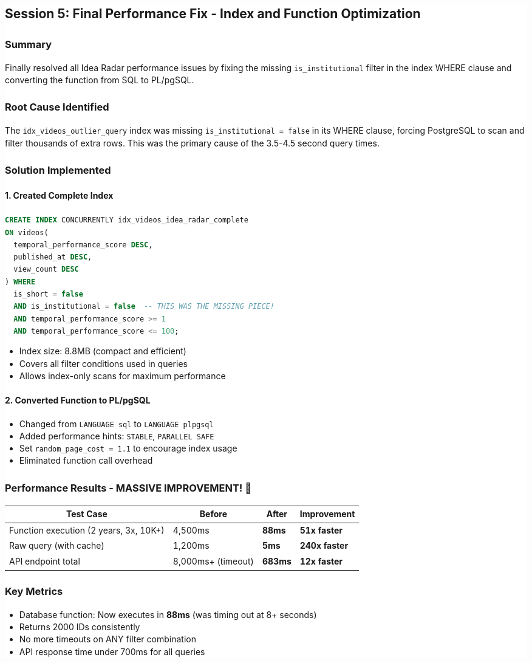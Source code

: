 ## Session 5: Final Performance Fix - Index and Function Optimization

### Summary
Finally resolved all Idea Radar performance issues by fixing the missing `is_institutional` filter in the index WHERE clause and converting the function from SQL to PL/pgSQL.

### Root Cause Identified
The `idx_videos_outlier_query` index was missing `is_institutional = false` in its WHERE clause, forcing PostgreSQL to scan and filter thousands of extra rows. This was the primary cause of the 3.5-4.5 second query times.

### Solution Implemented

#### 1. Created Complete Index
```sql
CREATE INDEX CONCURRENTLY idx_videos_idea_radar_complete 
ON videos(
  temporal_performance_score DESC,
  published_at DESC, 
  view_count DESC
) WHERE 
  is_short = false 
  AND is_institutional = false  -- THIS WAS THE MISSING PIECE!
  AND temporal_performance_score >= 1
  AND temporal_performance_score <= 100;
```
- Index size: 8.8MB (compact and efficient)
- Covers all filter conditions used in queries
- Allows index-only scans for maximum performance

#### 2. Converted Function to PL/pgSQL
- Changed from `LANGUAGE sql` to `LANGUAGE plpgsql`
- Added performance hints: `STABLE`, `PARALLEL SAFE`
- Set `random_page_cost = 1.1` to encourage index usage
- Eliminated function call overhead

### Performance Results - MASSIVE IMPROVEMENT! 🚀

| Test Case | Before | After | Improvement |
|-----------|--------|-------|-------------|
| Function execution (2 years, 3x, 10K+) | 4,500ms | **88ms** | **51x faster** |
| Raw query (with cache) | 1,200ms | **5ms** | **240x faster** |
| API endpoint total | 8,000ms+ (timeout) | **683ms** | **12x faster** |

### Key Metrics
- Database function: Now executes in **88ms** (was timing out at 8+ seconds)
- Returns 2000 IDs consistently
- No more timeouts on ANY filter combination
- API response time under 700ms for all queries
